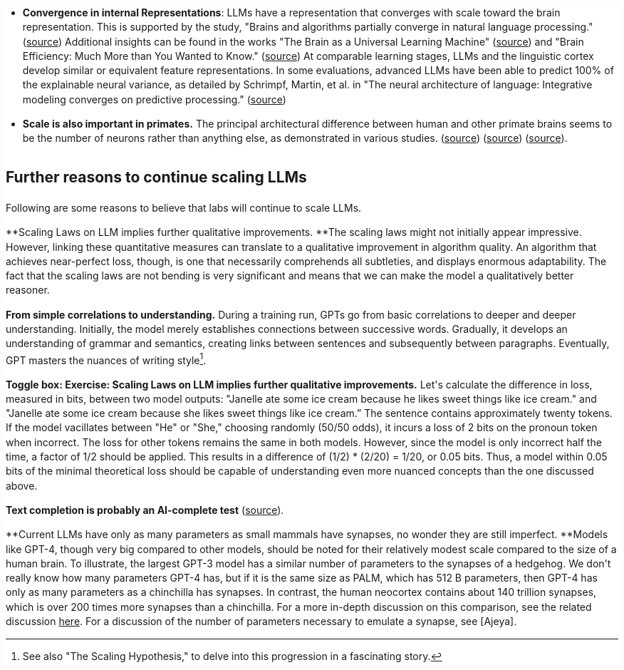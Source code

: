 - **Convergence in internal Representations**: LLMs have a representation that converges with scale toward the brain representation. This is supported by the study, "Brains and algorithms partially converge in natural language processing." ([source](https://scholar.google.com/scholar?cluster=7281145279140743388&hl=en&as_sdt=0,5)) Additional insights can be found in the works "The Brain as a Universal Learning Machine" ([source](https://www.lesswrong.com/posts/9Yc7Pp7szcjPgPsjf/the-brain-as-a-universal-learning-machine)) and "Brain Efficiency: Much More than You Wanted to Know." ([source](https://www.lesswrong.com/posts/xwBuoE9p8GE7RAuhd/brain-efficiency-much-more-than-you-wanted-to-know)) At comparable learning stages, LLMs and the linguistic cortex develop similar or equivalent feature representations. In some evaluations, advanced LLMs have been able to predict 100% of the explainable neural variance, as detailed by Schrimpf, Martin, et al. in "The neural architecture of language: Integrative modeling converges on predictive processing." ([source](https://www.pnas.org/content/118/45/e2105646118))

- **Scale is also important in primates.** The principal architectural difference between human and other primate brains seems to be the number of neurons rather than anything else, as demonstrated in various studies. ([source](https://www.pnas.org/doi/10.1073/pnas.1201895109)) ([source](https://onlinelibrary.wiley.com/doi/10.1002/ajpa.24712)) ([source](https://royalsocietypublishing.org/doi/10.1098/rspb.2020.2987)).

## Further reasons to continue scaling LLMs

Following are some reasons to believe that labs will continue to scale LLMs.

**Scaling Laws on LLM implies further qualitative improvements. **The scaling laws might not initially appear impressive. However, linking these quantitative measures can translate to a qualitative improvement in algorithm quality. An algorithm that achieves near-perfect loss, though, is one that necessarily comprehends all subtleties, and displays enormous adaptability. The fact that the scaling laws are not bending is very significant and means that we can make the model a qualitatively better reasoner.

**From simple correlations to understanding.** During a training run, GPTs go from basic correlations to deeper and deeper understanding. Initially, the model merely establishes connections between successive words. Gradually, it develops an understanding of grammar and semantics, creating links between sentences and subsequently between paragraphs. Eventually, GPT masters the nuances of writing style[^footnote_scaling_law].

[^footnote_scaling_law]: See also "The Scaling Hypothesis," to delve into this progression in a fascinating story.

**Toggle box: Exercise: Scaling Laws on LLM implies further qualitative improvements.** Let's calculate the difference in loss, measured in bits, between two model outputs: "Janelle ate some ice cream because he likes sweet things like ice cream." and "Janelle ate some ice cream because she likes sweet things like ice cream.” The sentence contains approximately twenty tokens. If the model vacillates between "He" or "She," choosing randomly (50/50 odds), it incurs a loss of 2 bits on the pronoun token when incorrect. The loss for other tokens remains the same in both models. However, since the model is only incorrect half the time, a factor of 1/2 should be applied. This results in a difference of (1/2) * (2/20) = 1/20, or 0.05 bits. Thus, a model within 0.05 bits of the minimal theoretical loss should be capable of understanding even more nuanced concepts than the one discussed above.

**Text completion is probably an AI-complete test** ([source](https://en.wikipedia.org/wiki/AI-complete)).

**Current LLMs have only as many parameters as small mammals have synapses, no wonder they are still imperfect. **Models like GPT-4, though very big compared to other models, should be noted for their relatively modest scale compared to the size of a human brain. To illustrate, the largest GPT-3 model has a similar number of parameters to the synapses of a hedgehog.  We don't really know how many parameters GPT-4 has, but if it is the same size as PALM, which has 512 B parameters, then GPT-4 has only as many parameters as a chinchilla has synapses. In contrast, the human neocortex contains about 140 trillion synapses, which is over 200 times more synapses than a chinchilla. For a more in-depth discussion on this comparison, see the related discussion [here](https://www.lesswrong.com/posts/YKfNZAmiLdepDngwi/gpt-175bee). For a discussion of the number of parameters necessary to emulate a synapse, see [Ajeya].
